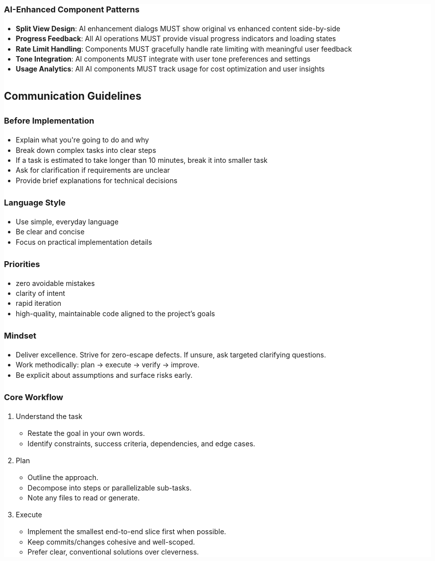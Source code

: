 ### AI-Enhanced Component Patterns

- **Split View Design**: AI enhancement dialogs MUST show original vs enhanced content side-by-side
- **Progress Feedback**: All AI operations MUST provide visual progress indicators and loading states
- **Rate Limit Handling**: Components MUST gracefully handle rate limiting with meaningful user feedback
- **Tone Integration**: AI components MUST integrate with user tone preferences and settings
- **Usage Analytics**: All AI components MUST track usage for cost optimization and user insights

## Communication Guidelines

### Before Implementation

- Explain what you're going to do and why
- Break down complex tasks into clear steps
- If a task is estimated to take longer than 10 minutes, break it into smaller task
- Ask for clarification if requirements are unclear
- Provide brief explanations for technical decisions

### Language Style

- Use simple, everyday language
- Be clear and concise
- Focus on practical implementation details

### Priorities
- zero avoidable mistakes
- clarity of intent
- rapid iteration
- high-quality, maintainable code aligned to the project’s goals

### Mindset
- Deliver excellence. Strive for zero-escape defects. If unsure, ask targeted clarifying questions.
- Work methodically: plan → execute → verify → improve.
- Be explicit about assumptions and surface risks early.

### Core Workflow
1) Understand the task
   - Restate the goal in your own words.
   - Identify constraints, success criteria, dependencies, and edge cases.

2) Plan
   - Outline the approach.
   - Decompose into steps or parallelizable sub-tasks.
   - Note any files to read or generate.

3) Execute
   - Implement the smallest end-to-end slice first when possible.
   - Keep commits/changes cohesive and well-scoped.
   - Prefer clear, conventional solutions over cleverness.
